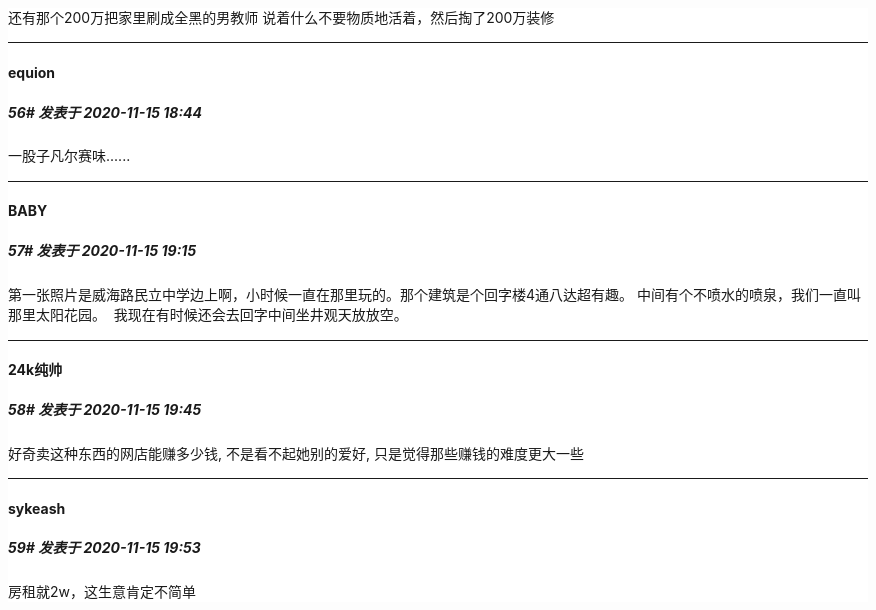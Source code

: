 


还有那个200万把家里刷成全黑的男教师
说着什么不要物质地活着，然后掏了200万装修







*****

####  equion  
##### 56#       发表于 2020-11-15 18:44




一股子凡尔赛味......







*****

####  BABY  
##### 57#       发表于 2020-11-15 19:15




第一张照片是威海路民立中学边上啊，小时候一直在那里玩的。那个建筑是个回字楼4通八达超有趣。 中间有个不喷水的喷泉，我们一直叫那里太阳花园。  我现在有时候还会去回字中间坐井观天放放空。







*****

####  24k纯帅  
##### 58#       发表于 2020-11-15 19:45




好奇卖这种东西的网店能赚多少钱, 不是看不起她别的爱好, 只是觉得那些赚钱的难度更大一些







*****

####  sykeash  
##### 59#       发表于 2020-11-15 19:53




房租就2w，这生意肯定不简单

